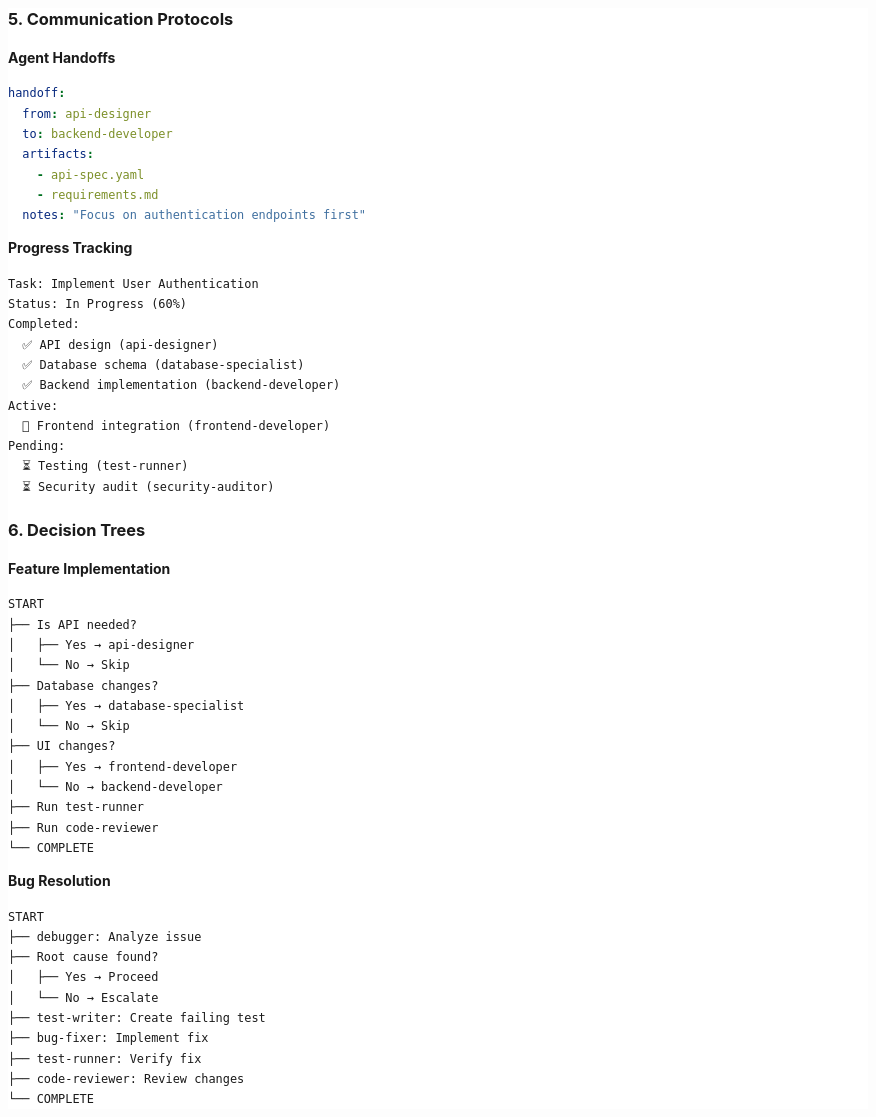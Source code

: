 ### 5. Communication Protocols

**Agent Handoffs**
```yaml
handoff:
  from: api-designer
  to: backend-developer
  artifacts:
    - api-spec.yaml
    - requirements.md
  notes: "Focus on authentication endpoints first"
```

**Progress Tracking**
```
Task: Implement User Authentication
Status: In Progress (60%)
Completed:
  ✅ API design (api-designer)
  ✅ Database schema (database-specialist)
  ✅ Backend implementation (backend-developer)
Active:
  🔄 Frontend integration (frontend-developer)
Pending:
  ⏳ Testing (test-runner)
  ⏳ Security audit (security-auditor)
```

### 6. Decision Trees

**Feature Implementation**
```
START
├── Is API needed?
│   ├── Yes → api-designer
│   └── No → Skip
├── Database changes?
│   ├── Yes → database-specialist
│   └── No → Skip
├── UI changes?
│   ├── Yes → frontend-developer
│   └── No → backend-developer
├── Run test-runner
├── Run code-reviewer
└── COMPLETE
```

**Bug Resolution**
```
START
├── debugger: Analyze issue
├── Root cause found?
│   ├── Yes → Proceed
│   └── No → Escalate
├── test-writer: Create failing test
├── bug-fixer: Implement fix
├── test-runner: Verify fix
├── code-reviewer: Review changes
└── COMPLETE
```
